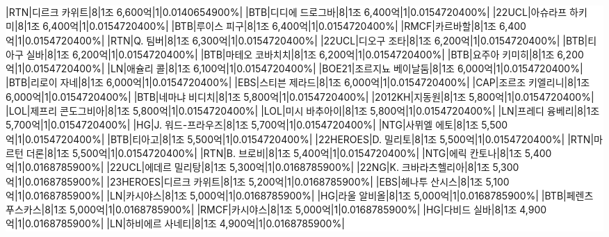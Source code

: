 |RTN|디르크 카위트|8|1조 6,600억|1|0.0140654900%|
|BTB|디디에 드로그바|8|1조 6,400억|1|0.0154720400%|
|22UCL|아슈라프 하키미|8|1조 6,400억|1|0.0154720400%|
|BTB|루이스 피구|8|1조 6,400억|1|0.0154720400%|
|RMCF|카르바할|8|1조 6,400억|1|0.0154720400%|
|RTN|Q. 팀버|8|1조 6,300억|1|0.0154720400%|
|22UCL|디오구 조타|8|1조 6,200억|1|0.0154720400%|
|BTB|티아구 실바|8|1조 6,200억|1|0.0154720400%|
|BTB|마테오 코바치치|8|1조 6,200억|1|0.0154720400%|
|BTB|요주아 키미히|8|1조 6,200억|1|0.0154720400%|
|LN|애슐리 콜|8|1조 6,100억|1|0.0154720400%|
|BOE21|조르지뇨 베이날둠|8|1조 6,000억|1|0.0154720400%|
|BTB|리로이 자네|8|1조 6,000억|1|0.0154720400%|
|EBS|스티븐 제라드|8|1조 6,000억|1|0.0154720400%|
|CAP|조르조 키엘리니|8|1조 6,000억|1|0.0154720400%|
|BTB|네마냐 비디치|8|1조 5,800억|1|0.0154720400%|
|2012KH|지동원|8|1조 5,800억|1|0.0154720400%|
|LOL|제프리 콘도그비아|8|1조 5,800억|1|0.0154720400%|
|LOL|미시 바추아이|8|1조 5,800억|1|0.0154720400%|
|LN|프레디 융베리|8|1조 5,700억|1|0.0154720400%|
|HG|J. 워드-프라우즈|8|1조 5,700억|1|0.0154720400%|
|NTG|사뮈엘 에토|8|1조 5,500억|1|0.0154720400%|
|BTB|티아고|8|1조 5,500억|1|0.0154720400%|
|22HEROES|D. 밀리토|8|1조 5,500억|1|0.0154720400%|
|RTN|마르턴 더론|8|1조 5,500억|1|0.0154720400%|
|RTN|B. 브로비|8|1조 5,400억|1|0.0154720400%|
|NTG|에릭 칸토나|8|1조 5,400억|1|0.0168785900%|
|22UCL|에데르 밀리탕|8|1조 5,300억|1|0.0168785900%|
|22NG|K. 크바라츠헬리아|8|1조 5,300억|1|0.0168785900%|
|23HEROES|디르크 카위트|8|1조 5,200억|1|0.0168785900%|
|EBS|헤나투 산시스|8|1조 5,100억|1|0.0168785900%|
|LN|카시야스|8|1조 5,000억|1|0.0168785900%|
|HG|라울 알비올|8|1조 5,000억|1|0.0168785900%|
|BTB|페렌츠 푸스카스|8|1조 5,000억|1|0.0168785900%|
|RMCF|카시야스|8|1조 5,000억|1|0.0168785900%|
|HG|다비드 실바|8|1조 4,900억|1|0.0168785900%|
|LN|하비에르 사네티|8|1조 4,900억|1|0.0168785900%|